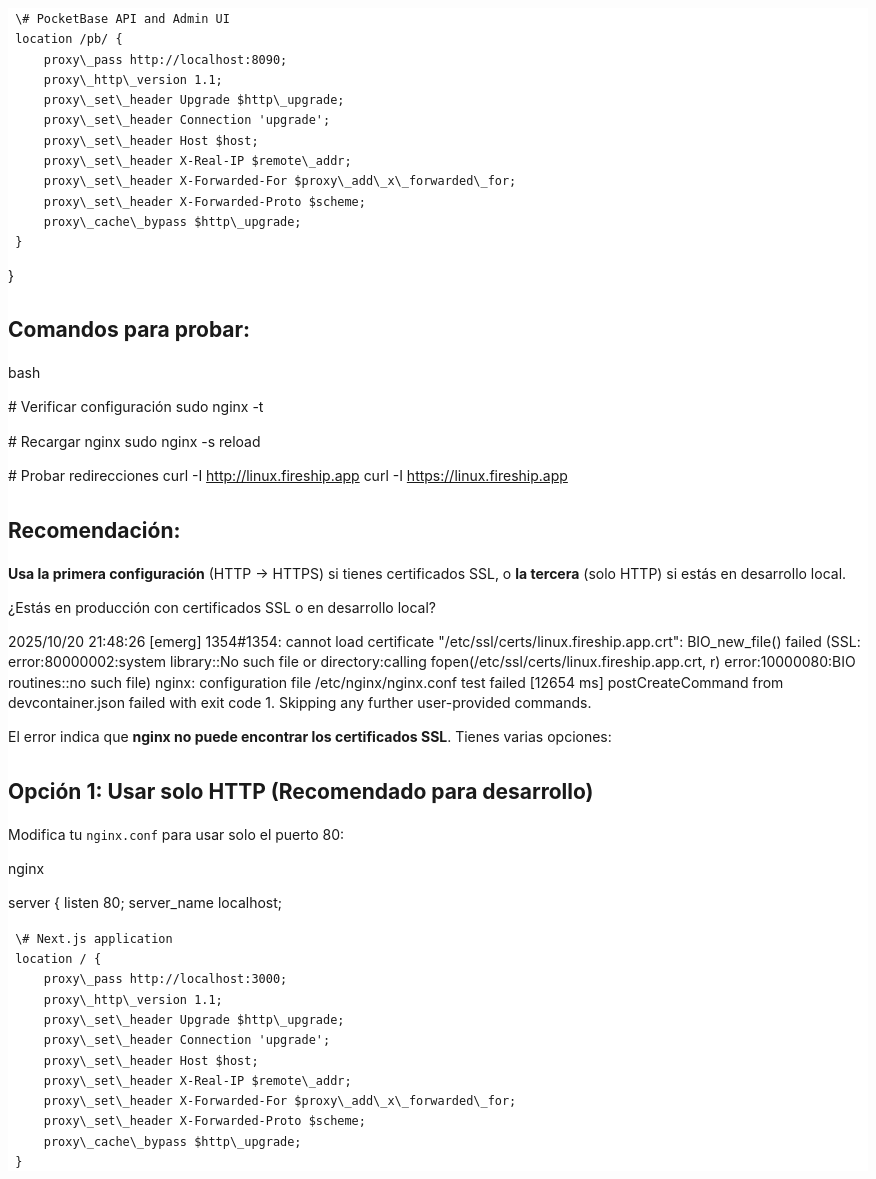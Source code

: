      \# PocketBase API and Admin UI
     location /pb/ {
         proxy\_pass http://localhost:8090;
         proxy\_http\_version 1.1;
         proxy\_set\_header Upgrade $http\_upgrade;
         proxy\_set\_header Connection 'upgrade';
         proxy\_set\_header Host $host;
         proxy\_set\_header X-Real-IP $remote\_addr;
         proxy\_set\_header X-Forwarded-For $proxy\_add\_x\_forwarded\_for;
         proxy\_set\_header X-Forwarded-Proto $scheme;
         proxy\_cache\_bypass $http\_upgrade;
     }
 }
 
 ## Comandos para probar:
 
 bash
 
 \# Verificar configuración
 sudo nginx \-t
 
 \# Recargar nginx
 sudo nginx \-s reload
 
 \# Probar redirecciones
 curl \-I http://linux.fireship.app
 curl \-I https://linux.fireship.app
 
 ## Recomendación:
 
 **Usa la primera configuración** (HTTP → HTTPS) si tienes certificados SSL, o **la tercera** (solo HTTP) si estás en desarrollo local.
 
 ¿Estás en producción con certificados SSL o en desarrollo local?
 
 2025/10/20 21:48:26 \[emerg\] 1354#1354: cannot load certificate "/etc/ssl/certs/linux.fireship.app.crt": BIO\_new\_file() failed (SSL: error:80000002:system library::No such file or directory:calling fopen(/etc/ssl/certs/linux.fireship.app.crt, r) error:10000080:BIO routines::no such file) nginx: configuration file /etc/nginx/nginx.conf test failed \[12654 ms\] postCreateCommand from devcontainer.json failed with exit code 1. Skipping any further user-provided commands.
 
 El error indica que **nginx no puede encontrar los certificados SSL**. Tienes varias opciones:
 
 ## Opción 1: Usar solo HTTP (Recomendado para desarrollo)
 
 Modifica tu `nginx.conf` para usar solo el puerto 80:
 
 nginx
 
 server {
     listen 80;
     server\_name localhost;
     
     \# Next.js application
     location / {
         proxy\_pass http://localhost:3000;
         proxy\_http\_version 1.1;
         proxy\_set\_header Upgrade $http\_upgrade;
         proxy\_set\_header Connection 'upgrade';
         proxy\_set\_header Host $host;
         proxy\_set\_header X-Real-IP $remote\_addr;
         proxy\_set\_header X-Forwarded-For $proxy\_add\_x\_forwarded\_for;
         proxy\_set\_header X-Forwarded-Proto $scheme;
         proxy\_cache\_bypass $http\_upgrade;
     }
 